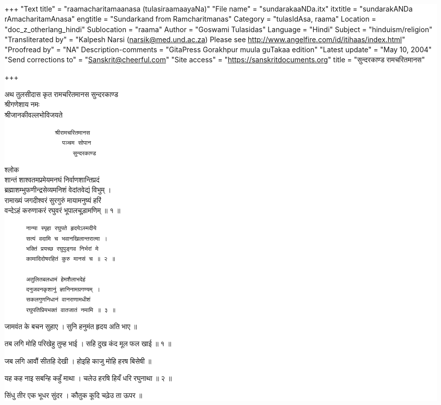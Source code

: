 +++
"Text title" = "raamacharitamaanasa (tulasiraamaayaNa)"
"File name" = "sundarakaaNDa.itx"
itxtitle = "sundarakANDa rAmacharitamAnasa"
engtitle = "Sundarkand from Ramcharitmanas"
Category = "tulasIdAsa, raama"
Location = "doc_z_otherlang_hindi"
Sublocation = "raama"
Author = "Goswami Tulasidas"
Language = "Hindi"
Subject = "hinduism/religion"
"Transliterated by" = "Kalpesh Narsi (narsik@med.und.ac.za) Please see http://www.angelfire.com/id/itihaas/index.html"
"Proofread by" = "NA"
Description-comments = "GitaPress Gorakhpur muula guTakaa edition"
"Latest update" = "May 10, 2004"
"Send corrections to" = "Sanskrit@cheerful.com"
"Site access" = "https://sanskritdocuments.org"
title = "सुन्दरकाण्ड रामचरितमानस"

+++
  
 अथ तुलसीदास कृत रामचरितमानस सुन्दरकाण्ड   
                     श्रीगणेशाय नमः  
                 श्रीजानकीवल्लभोविजयते  
  
                  श्रीरामचरितमानस  
                    पञ्चम सोपान  
                       सुन्दरकाण्ड  
  
श्लोक    
        शान्तं शाश्वतमप्रमेयमनघं निर्वाणशान्तिप्रदं  
        ब्रह्माशम्भुफणीन्द्रसेव्यमनिशं वेदांतवेद्यं विभुम् ।  
        रामाख्यं जगदीश्वरं सुरगुरुं मायामनुष्यं हरिं  
        वन्देऽहं करुणाकरं रघुवरं भूपालचूड़ामणिम् ॥ १ ॥  
  
          नान्या स्पृहा रघुपते हृदयेऽस्मदीये  
          सत्यं वदामि च भवानखिलान्तरात्मा ।  
          भक्तिं प्रयच्छ रघुपुङ्गव निर्भरां मे   
          कामादिदोषरहितं कुरु मानसं च ॥ २ ॥  
  
          अतुलितबलधामं हेमशैलाभदेहं  
          दनुजवनकृशानुं ज्ञानिनामग्रगण्यम् ।  
          सकलगुणनिधानं वानराणामधीशं  
          रघुपतिप्रियभक्तं वातजातं नमामि ॥ ३ ॥  
  
जामवंत के बचन सुहाए । सुनि हनुमंत हृदय अति भाए ॥  
  
तब लगि मोहि परिखेहु तुम्ह भाई । सहि दुख कंद मूल फल खाई ॥ १ ॥  
  
जब लगि आवौं सीतहि देखी । होइहि काजु मोहि हरष बिसेषी ॥  
  
यह कह नाइ सबन्हि कहुँ माथा । चलेउ हरषि हियँ धरि रघुनाथा ॥ २ ॥  
  
सिंधु तीर एक भूधर सुंदर । कौतुक कूदि चढ़ेउ ता ऊपर ॥  
  